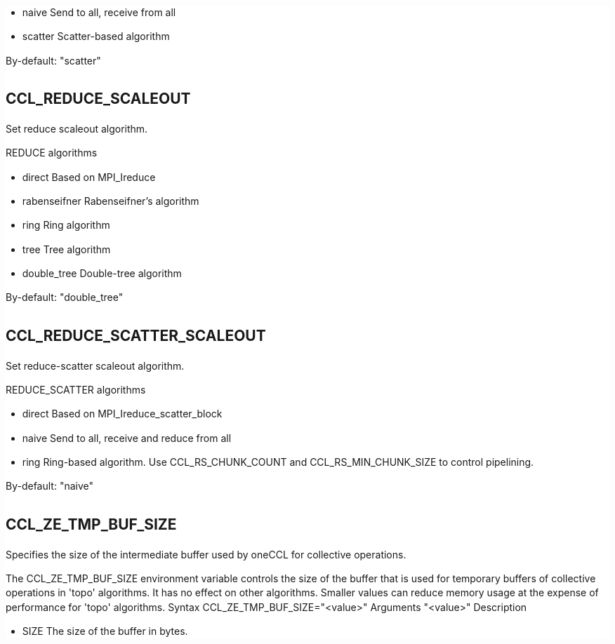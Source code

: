  - naive Send to all, receive from all

 - scatter Scatter-based algorithm



By-default: &quot;scatter&quot; 
        

## CCL_REDUCE_SCALEOUT


Set reduce scaleout algorithm. 
        


REDUCE algorithms
 - direct Based on MPI_Ireduce

 - rabenseifner Rabenseifner&#8217;s algorithm

 - ring Ring algorithm

 - tree Tree algorithm

 - double_tree Double-tree algorithm



By-default: &quot;double_tree&quot; 
        

## CCL_REDUCE_SCATTER_SCALEOUT


Set reduce-scatter scaleout algorithm. 
        


REDUCE_SCATTER algorithms
 - direct Based on MPI_Ireduce_scatter_block

 - naive Send to all, receive and reduce from all

 - ring Ring-based algorithm. Use CCL_RS_CHUNK_COUNT and CCL_RS_MIN_CHUNK_SIZE to control pipelining.



By-default: &quot;naive&quot; 
        

## CCL_ZE_TMP_BUF_SIZE


Specifies the size of the intermediate buffer used by oneCCL for collective operations. 
        


The CCL_ZE_TMP_BUF_SIZE environment variable controls the size of the buffer that is used for temporary buffers of collective operations in 'topo' algorithms. It has no effect on other algorithms. Smaller values can reduce memory usage at the expense of performance for 'topo' algorithms.
Syntax
CCL_ZE_TMP_BUF_SIZE=&quot;&lt;value&gt;&quot;
Arguments
&quot;&lt;value&gt;&quot; Description
 - SIZE The size of the buffer in bytes.
